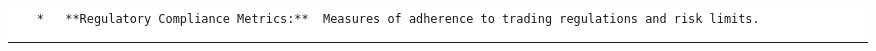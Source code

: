         *   **Regulatory Compliance Metrics:**  Measures of adherence to trading regulations and risk limits.

---